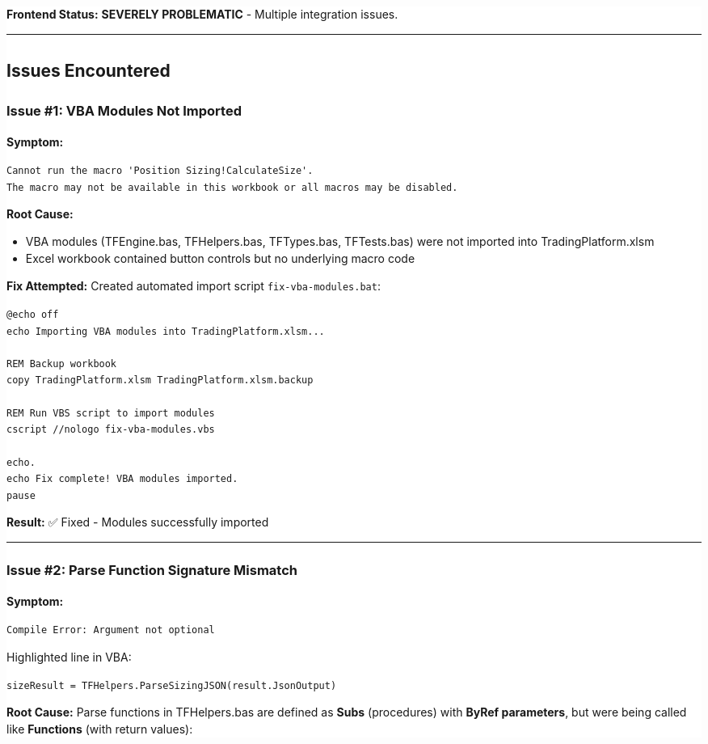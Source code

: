 **Frontend Status:** **SEVERELY PROBLEMATIC** - Multiple integration issues.

---

## Issues Encountered

### Issue #1: VBA Modules Not Imported

**Symptom:**
```
Cannot run the macro 'Position Sizing!CalculateSize'.
The macro may not be available in this workbook or all macros may be disabled.
```

**Root Cause:**
- VBA modules (TFEngine.bas, TFHelpers.bas, TFTypes.bas, TFTests.bas) were not imported into TradingPlatform.xlsm
- Excel workbook contained button controls but no underlying macro code

**Fix Attempted:**
Created automated import script `fix-vba-modules.bat`:
```batch
@echo off
echo Importing VBA modules into TradingPlatform.xlsm...

REM Backup workbook
copy TradingPlatform.xlsm TradingPlatform.xlsm.backup

REM Run VBS script to import modules
cscript //nologo fix-vba-modules.vbs

echo.
echo Fix complete! VBA modules imported.
pause
```

**Result:** ✅ Fixed - Modules successfully imported

---

### Issue #2: Parse Function Signature Mismatch

**Symptom:**
```
Compile Error: Argument not optional
```

Highlighted line in VBA:
```vba
sizeResult = TFHelpers.ParseSizingJSON(result.JsonOutput)
```

**Root Cause:**
Parse functions in TFHelpers.bas are defined as **Subs** (procedures) with **ByRef parameters**, but were being called like **Functions** (with return values):
